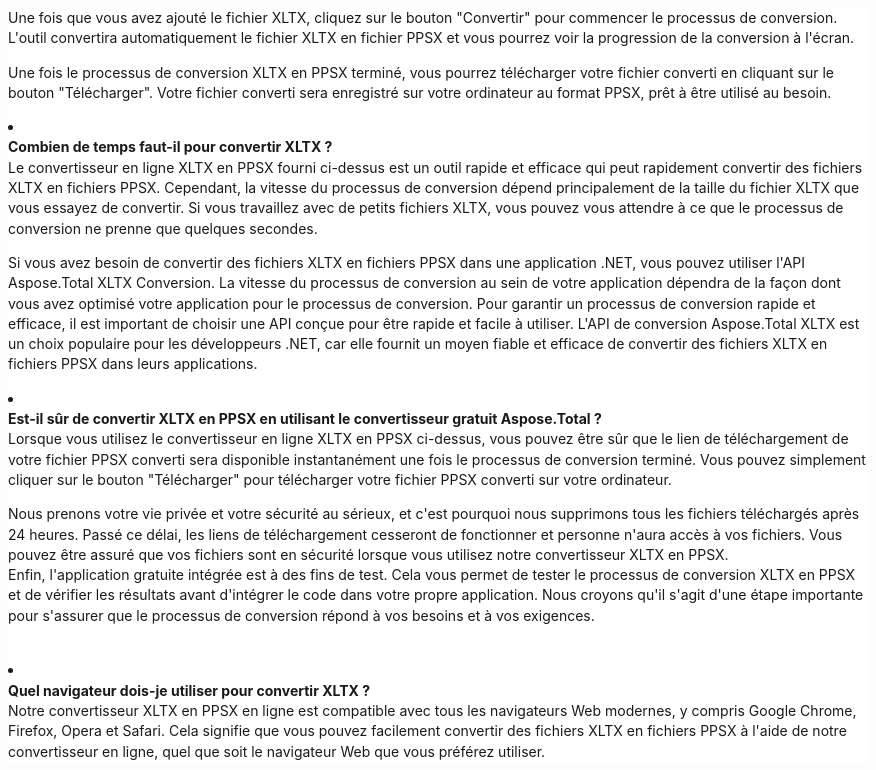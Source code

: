 Une fois que vous avez ajouté le fichier XLTX, cliquez sur le bouton "Convertir" pour commencer le processus de conversion. L'outil convertira automatiquement le fichier XLTX en fichier PPSX et vous pourrez voir la progression de la conversion à l'écran.<br />

Une fois le processus de conversion XLTX en PPSX terminé, vous pourrez télécharger votre fichier converti en cliquant sur le bouton "Télécharger". Votre fichier converti sera enregistré sur votre ordinateur au format PPSX, prêt à être utilisé au besoin.</span>
                      </div>
                  </li>
                  <li itemscope="" itemprop="mainEntity" itemtype="https://schema.org/Question">
                      <div>
                          <span itemprop="name"><b>Combien de temps faut-il pour convertir XLTX ?</b></span>
                      </div>
                      <div itemscope="" itemprop="acceptedAnswer" itemtype="https://schema.org/Answer">
                          <span itemprop="text">Le convertisseur en ligne XLTX en PPSX fourni ci-dessus est un outil rapide et efficace qui peut rapidement convertir des fichiers XLTX en fichiers PPSX. Cependant, la vitesse du processus de conversion dépend principalement de la taille du fichier XLTX que vous essayez de convertir. Si vous travaillez avec de petits fichiers XLTX, vous pouvez vous attendre à ce que le processus de conversion ne prenne que quelques secondes.<br />

Si vous avez besoin de convertir des fichiers XLTX en fichiers PPSX dans une application .NET, vous pouvez utiliser l'API Aspose.Total XLTX Conversion. La vitesse du processus de conversion au sein de votre application dépendra de la façon dont vous avez optimisé votre application pour le processus de conversion. Pour garantir un processus de conversion rapide et efficace, il est important de choisir une API conçue pour être rapide et facile à utiliser. L'API de conversion Aspose.Total XLTX est un choix populaire pour les développeurs .NET, car elle fournit un moyen fiable et efficace de convertir des fichiers XLTX en fichiers PPSX dans leurs applications.</span>
                      </div>
                  </li>
                  <li itemscope="" itemprop="mainEntity" itemtype="https://schema.org/Question">
                      <div>
                          <span itemprop="name"><b>Est-il sûr de convertir XLTX en PPSX en utilisant le convertisseur gratuit Aspose.Total ?</b></span>
                      </div>
                      <div itemscope="" itemprop="acceptedAnswer" itemtype="https://schema.org/Answer">
                          <span itemprop="text">Lorsque vous utilisez le convertisseur en ligne XLTX en PPSX ci-dessus, vous pouvez être sûr que le lien de téléchargement de votre fichier PPSX converti sera disponible instantanément une fois le processus de conversion terminé. Vous pouvez simplement cliquer sur le bouton "Télécharger" pour télécharger votre fichier PPSX converti sur votre ordinateur.<br />

Nous prenons votre vie privée et votre sécurité au sérieux, et c'est pourquoi nous supprimons tous les fichiers téléchargés après 24 heures. Passé ce délai, les liens de téléchargement cesseront de fonctionner et personne n'aura accès à vos fichiers. Vous pouvez être assuré que vos fichiers sont en sécurité lorsque vous utilisez notre convertisseur XLTX en PPSX.
<br />
Enfin, l'application gratuite intégrée est à des fins de test. Cela vous permet de tester le processus de conversion XLTX en PPSX et de vérifier les résultats avant d'intégrer le code dans votre propre application. Nous croyons qu'il s'agit d'une étape importante pour s'assurer que le processus de conversion répond à vos besoins et à vos exigences.</span>
                      </div>
                  </li>                 
                  <li itemscope="" itemprop="mainEntity" itemtype="https://schema.org/Question">
                      <div>
                          <span itemprop="name"><b>Quel navigateur dois-je utiliser pour convertir XLTX ?</b></span>
                      </div>
                      <div itemscope="" itemprop="acceptedAnswer" itemtype="https://schema.org/Answer">
                          <span itemprop="text">Notre convertisseur XLTX en PPSX en ligne est compatible avec tous les navigateurs Web modernes, y compris Google Chrome, Firefox, Opera et Safari. Cela signifie que vous pouvez facilement convertir des fichiers XLTX en fichiers PPSX à l'aide de notre convertisseur en ligne, quel que soit le navigateur Web que vous préférez utiliser.<br />
